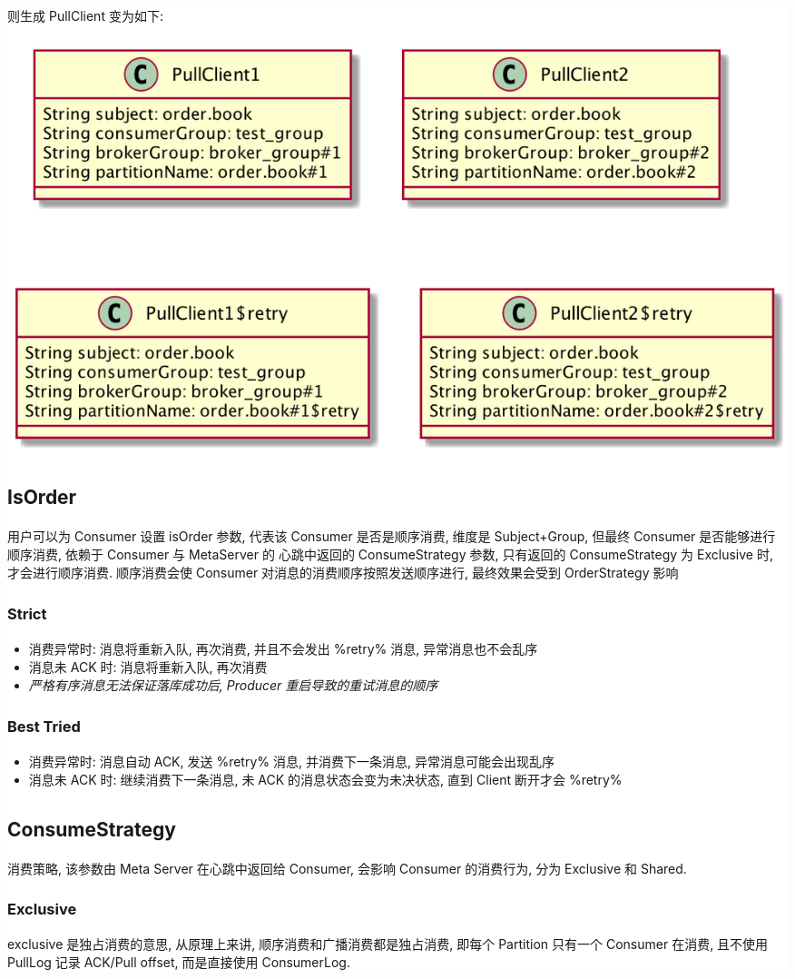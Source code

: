则生成 PullClient 变为如下:

![request queue](../images/orderedmessage5.png)

## IsOrder

用户可以为 Consumer 设置 isOrder 参数, 代表该 Consumer 是否是顺序消费, 维度是 Subject+Group, 但最终 Consumer 是否能够进行顺序消费, 依赖于 Consumer 与 MetaServer 的 心跳中返回的 ConsumeStrategy 参数, 只有返回的 ConsumeStrategy 为 Exclusive 时, 才会进行顺序消费. 顺序消费会使 Consumer 对消息的消费顺序按照发送顺序进行, 最终效果会受到  OrderStrategy 影响

### Strict

* 消费异常时: 消息将重新入队, 再次消费, 并且不会发出 %retry% 消息, 异常消息也不会乱序
* 消息未 ACK 时: 消息将重新入队, 再次消费
* *严格有序消息无法保证落库成功后, Producer 重启导致的重试消息的顺序*

### Best Tried

* 消费异常时: 消息自动 ACK, 发送 %retry% 消息, 并消费下一条消息, 异常消息可能会出现乱序
* 消息未 ACK 时:  继续消费下一条消息, 未 ACK 的消息状态会变为未决状态, 直到 Client 断开才会 %retry%

## ConsumeStrategy

消费策略, 该参数由 Meta Server 在心跳中返回给 Consumer, 会影响 Consumer 的消费行为, 分为 Exclusive 和 Shared.

### Exclusive

exclusive 是独占消费的意思, 从原理上来讲, 顺序消费和广播消费都是独占消费, 即每个 Partition 只有一个 Consumer 在消费, 且不使用 PullLog 记录 ACK/Pull offset, 而是直接使用 ConsumerLog.
